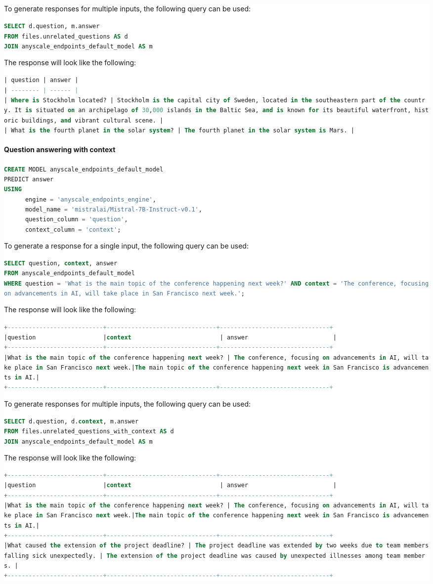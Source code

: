 To generate responses for multiple inputs, the following query can be used:
```sql
SELECT d.question, m.answer
FROM files.unrelated_questions AS d
JOIN anyscale_endpoints_default_model AS m
```

The response will look like the following:
```sql
| question | answer |
| -------- | ------ |
| Where is Stockholm located? | Stockholm is the capital city of Sweden, located in the southeastern part of the country. It is situated on an archipelago of 30,000 islands in the Baltic Sea, and is known for its beautiful waterfront, historic buildings, and vibrant cultural scene. |
| What is the fourth planet in the solar system? | The fourth planet in the solar system is Mars. |
```

#### Question answering with context

```sql
CREATE MODEL anyscale_endpoints_default_model
PREDICT answer
USING
      engine = 'anyscale_endpoints_engine',
      model_name = 'mistralai/Mistral-7B-Instruct-v0.1',
      question_column = 'question',
      context_column = 'context';
```

To generate a response for a single input, the following query can be used:
```sql
SELECT question, context, answer
FROM anyscale_endpoints_default_model
WHERE question = 'What is the main topic of the conference happening next week?' AND context = 'The conference, focusing on advancements in AI, will take place in San Francisco next week.';
```

The response will look like the following:
```sql
+---------------------------+-------------------------------+-------------------------------+
|question                   |context                         | answer                        |
+---------------------------+-------------------------------+-------------------------------+
|What is the main topic of the conference happening next week? | The conference, focusing on advancements in AI, will take place in San Francisco next week.|The main topic of the conference happening next week in San Francisco is advancements in AI.|
+---------------------------+-------------------------------+-------------------------------+
```

To generate responses for multiple inputs, the following query can be used:
```sql
SELECT d.question, d.context, m.answer
FROM files.unrelated_questions_with_context AS d
JOIN anyscale_endpoints_default_model AS m
```

The response will look like the following:
```sql
+---------------------------+-------------------------------+-------------------------------+
|question                   |context                         | answer                        |
+---------------------------+-------------------------------+-------------------------------+
|What is the main topic of the conference happening next week? | The conference, focusing on advancements in AI, will take place in San Francisco next week.|The main topic of the conference happening next week in San Francisco is advancements in AI.|
+---------------------------+-------------------------------+-------------------------------+
|What caused the extension of the project deadline? | The project deadline was extended by two weeks due to team members falling sick unexpectedly. | The extension of the project deadline was caused by unexpected illnesses among team members. |
+---------------------------+-------------------------------+-------------------------------+
```
